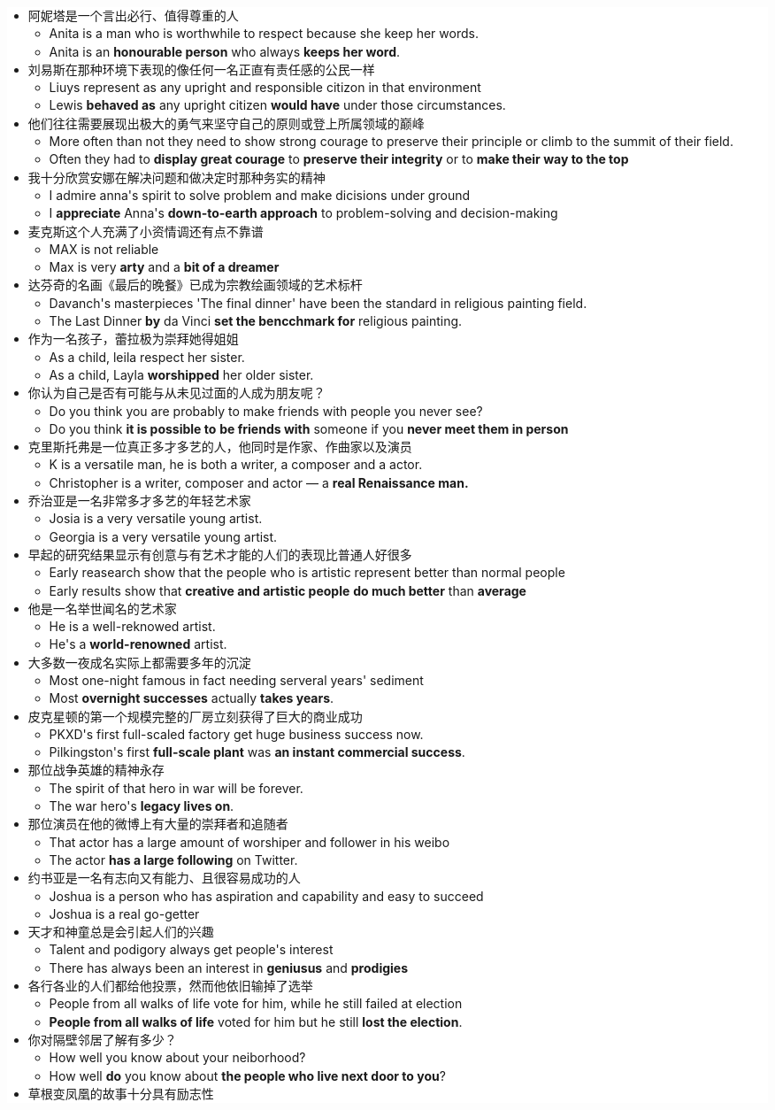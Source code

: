 - 阿妮塔是一个言出必行、值得尊重的人
    - Anita is a man who is worthwhile to respect because she keep her words.
    - Anita is an **honourable person** who always **keeps her word**.
- 刘易斯在那种环境下表现的像任何一名正直有责任感的公民一样
    - Liuys represent as any upright and responsible citizon in that environment
    - Lewis **behaved as** any upright citizen **would have** under those circumstances.
- 他们往往需要展现出极大的勇气来坚守自己的原则或登上所属领域的巅峰
    - More often than not they need to show strong courage to preserve their principle or climb to the summit of their field.
    - Often they had to **display great courage** to **preserve their integrity** or to **make their way to the top**
- 我十分欣赏安娜在解决问题和做决定时那种务实的精神
    - I admire anna's spirit to solve problem and make dicisions under ground
    - I **appreciate** Anna's **down-to-earth approach** to problem-solving and decision-making
- 麦克斯这个人充满了小资情调还有点不靠谱
    - MAX is not reliable
    - Max is very **arty** and a **bit of a dreamer**
- 达芬奇的名画《最后的晚餐》已成为宗教绘画领域的艺术标杆
    - Davanch's masterpieces 'The final dinner' have been the standard in religious painting field.
    - The Last Dinner **by** da Vinci **set the bencchmark for** religious painting.
- 作为一名孩子，蕾拉极为崇拜她得姐姐
    - As a child, leila respect her sister.
    - As a child, Layla **worshipped** her older sister.
- 你认为自己是否有可能与从未见过面的人成为朋友呢？
    - Do you think you are probably to make friends with people you never see?
    - Do you think **it is possible to** **be friends with** someone if you **never meet them in person**
- 克里斯托弗是一位真正多才多艺的人，他同时是作家、作曲家以及演员
    - K is a versatile man, he is both a writer, a composer and a actor.
    - Christopher is a writer, composer and actor — a **real Renaissance man.**
- 乔治亚是一名非常多才多艺的年轻艺术家
    - Josia is a very versatile young artist.
    - Georgia is a very versatile young artist.
- 早起的研究结果显示有创意与有艺术才能的人们的表现比普通人好很多
    - Early reasearch show that the people who is artistic represent better than normal people
    - Early results show that **creative and artistic people** **do much better** than **average**
- 他是一名举世闻名的艺术家
    - He is a well-reknowed artist.
    - He's a **world-renowned** artist.
- 大多数一夜成名实际上都需要多年的沉淀
    - Most one-night famous in fact needing serveral years' sediment
    - Most **overnight successes** actually **takes years**.
- 皮克星顿的第一个规模完整的厂房立刻获得了巨大的商业成功
    - PKXD's first full-scaled factory get huge business success now.
    - Pilkingston's first **full-scale plant** was **an instant commercial success**.
- 那位战争英雄的精神永存
    - The spirit of that hero in war will be forever.
    - The war hero's **legacy lives on**.
- 那位演员在他的微博上有大量的崇拜者和追随者
    - That actor has a large amount of worshiper and follower in his weibo
    - The actor **has a large following** on Twitter.
- 约书亚是一名有志向又有能力、且很容易成功的人
    - Joshua is a person who has aspiration and capability and easy to succeed
    - Joshua is a real go-getter
- 天才和神童总是会引起人们的兴趣
    - Talent and podigory always get people's interest
    - There has always been an interest in **geniusus** and **prodigies**
- 各行各业的人们都给他投票，然而他依旧输掉了选举
    - People from all walks of life vote for him, while he still failed at election
    - **People from all walks of life** voted for him but he still **lost the election**.
- 你对隔壁邻居了解有多少？
    - How well you know about your neiborhood?
    - How well **do** you know about **the people who live next door to you**?
- 草根变凤凰的故事十分具有励志性